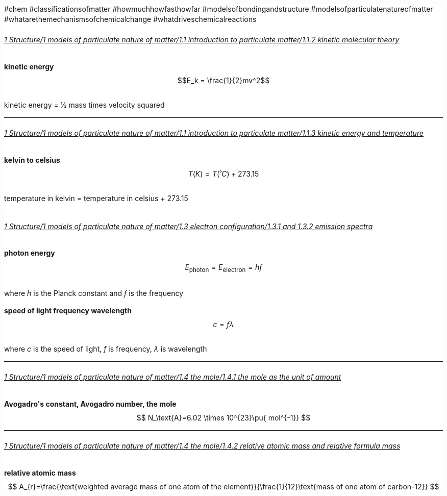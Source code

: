 #chem #classificationsofmatter #howmuchhowfasthowfar #modelsofbondingandstructure #modelsofparticulatenatureofmatter #whatarethemechanismsofchemicalchange #whatdriveschemicalreactions   
###### [1 Structure/1 models of particulate nature of matter/1.1 introduction to particulate matter/1.1.2 kinetic molecular theory](/1%20Structure/1%20models%20of%20particulate%20nature%20of%20matter/1.1%20introduction%20to%20particulate%20matter/1.1.2%20kinetic%20molecular%20theory.md)  
**kinetic energy**  
$$E_k = \frac{1}{2}mv^2$$  
kinetic energy = ½ mass times velocity squared  
- - -  
###### [1 Structure/1 models of particulate nature of matter/1.1 introduction to particulate matter/1.1.3 kinetic energy and temperature](/1%20Structure/1%20models%20of%20particulate%20nature%20of%20matter/1.1%20introduction%20to%20particulate%20matter/1.1.3%20kinetic%20energy%20and%20temperature.md)  
**kelvin to celsius**  
$$T(K)=T(˚C)+273.15$$  
temperature in kelvin = temperature in celsius + 273.15  
- - -  
###### [1 Structure/1 models of particulate nature of matter/1.3 electron configuration/1.3.1 and 1.3.2 emission spectra](/1%20Structure/1%20models%20of%20particulate%20nature%20of%20matter/1.3%20electron%20configuration/1.3.1%20and%201.3.2%20emission%20spectra.md)  
**photon energy**  
$$E_{\text{photon}}=E_{\text{electron}}=hf$$  
where $h$ is the Planck constant and $f$ is the frequency  
  
**speed of light frequency wavelength**  
$$c = f\lambda$$  
where $c$ is the speed of light, $f$ is frequency, $\lambda$ is wavelength  
- - -  
###### [1 Structure/1 models of particulate nature of matter/1.4 the mole/1.4.1 the mole as the unit of amount](/1%20Structure/1%20models%20of%20particulate%20nature%20of%20matter/1.4%20the%20mole/1.4.1%20the%20mole%20as%20the%20unit%20of%20amount.md)  
**Avogadro's constant, Avogadro number, the mole**  
$$  
N_\text{A}=6.02 \times 10^{23}\pu{ mol^{-1}}  
$$  
- - -  
###### [1 Structure/1 models of particulate nature of matter/1.4 the mole/1.4.2 relative atomic mass and relative formula mass](/1%20Structure/1%20models%20of%20particulate%20nature%20of%20matter/1.4%20the%20mole/1.4.2%20relative%20atomic%20mass%20and%20relative%20formula%20mass.md)  
**relative atomic mass**  
$$  
A_{r}=\frac{\text{weighted average mass of one atom of the element}}{\frac{1}{12}\text{mass of one atom of carbon-12}}  
$$  
  